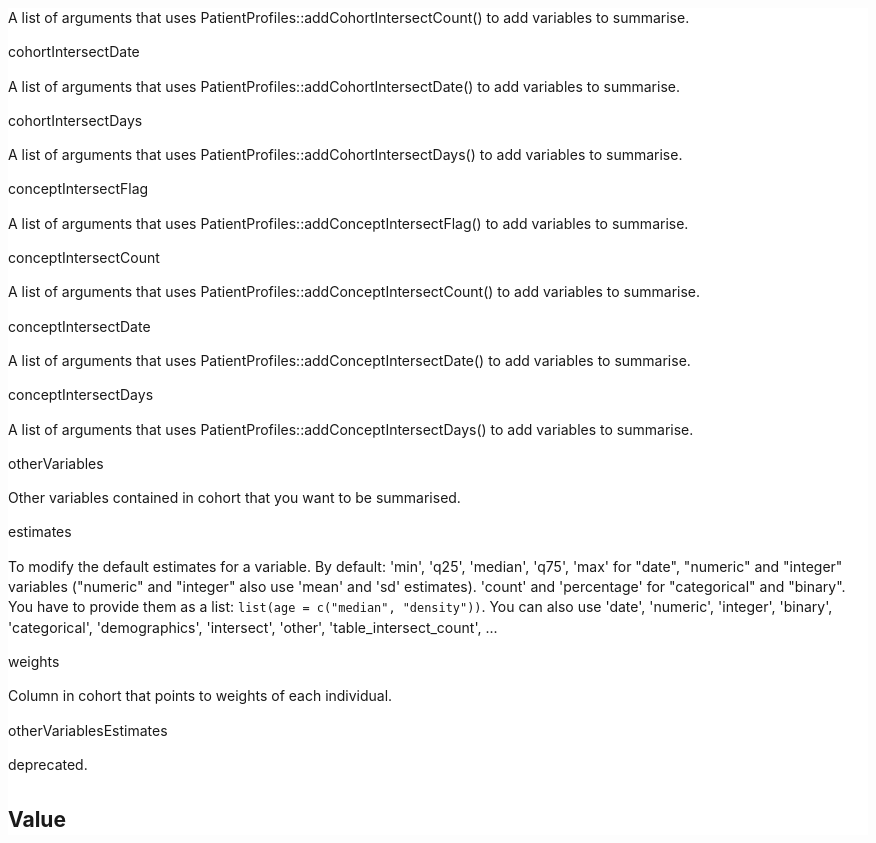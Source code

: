 
A list of arguments that uses PatientProfiles::addCohortIntersectCount() to add variables to summarise.

cohortIntersectDate
    

A list of arguments that uses PatientProfiles::addCohortIntersectDate() to add variables to summarise.

cohortIntersectDays
    

A list of arguments that uses PatientProfiles::addCohortIntersectDays() to add variables to summarise.

conceptIntersectFlag
    

A list of arguments that uses PatientProfiles::addConceptIntersectFlag() to add variables to summarise.

conceptIntersectCount
    

A list of arguments that uses PatientProfiles::addConceptIntersectCount() to add variables to summarise.

conceptIntersectDate
    

A list of arguments that uses PatientProfiles::addConceptIntersectDate() to add variables to summarise.

conceptIntersectDays
    

A list of arguments that uses PatientProfiles::addConceptIntersectDays() to add variables to summarise.

otherVariables
    

Other variables contained in cohort that you want to be summarised.

estimates
    

To modify the default estimates for a variable. By default: 'min', 'q25', 'median', 'q75', 'max' for "date", "numeric" and "integer" variables ("numeric" and "integer" also use 'mean' and 'sd' estimates). 'count' and 'percentage' for "categorical" and "binary". You have to provide them as a list: `list(age = c("median", "density"))`. You can also use 'date', 'numeric', 'integer', 'binary', 'categorical', 'demographics', 'intersect', 'other', 'table_intersect_count', ...

weights
    

Column in cohort that points to weights of each individual.

otherVariablesEstimates
    

deprecated.

## Value
